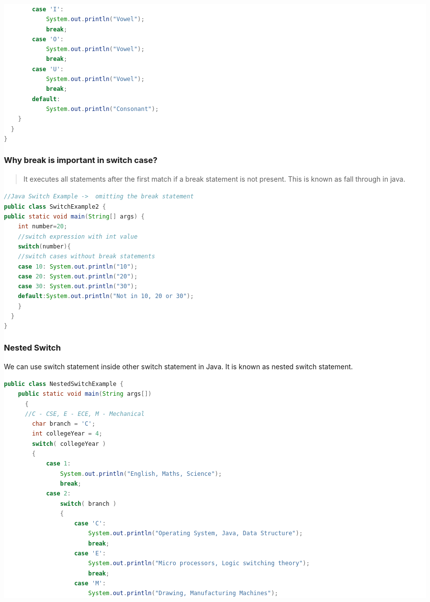 ```java
        case 'I':   
            System.out.println("Vowel");  
            break;  
        case 'O':   
            System.out.println("Vowel");  
            break;  
        case 'U':   
            System.out.println("Vowel");  
            break;  
        default:   
            System.out.println("Consonant");  
    }  
  }    
}     
```

### Why break is important in switch case?
> It executes all statements after the first match if a break statement is not present. This is known as fall through in java.

```java
//Java Switch Example ->  omitting the break statement  
public class SwitchExample2 {  
public static void main(String[] args) {  
    int number=20;  
    //switch expression with int value  
    switch(number){  
    //switch cases without break statements  
    case 10: System.out.println("10");  
    case 20: System.out.println("20");  
    case 30: System.out.println("30");  
    default:System.out.println("Not in 10, 20 or 30");  
    }  
  }  
}  
```

### Nested Switch
We can use switch statement inside other switch statement in Java. It is known as nested switch statement.

```java
public class NestedSwitchExample {    
    public static void main(String args[])  
      {  
      //C - CSE, E - ECE, M - Mechanical  
        char branch = 'C';                 
        int collegeYear = 4;  
        switch( collegeYear )  
        {  
            case 1:  
                System.out.println("English, Maths, Science");  
                break;  
            case 2:  
                switch( branch )   
                {  
                    case 'C':  
                        System.out.println("Operating System, Java, Data Structure");  
                        break;  
                    case 'E':  
                        System.out.println("Micro processors, Logic switching theory");  
                        break;  
                    case 'M':  
                        System.out.println("Drawing, Manufacturing Machines");  
```
